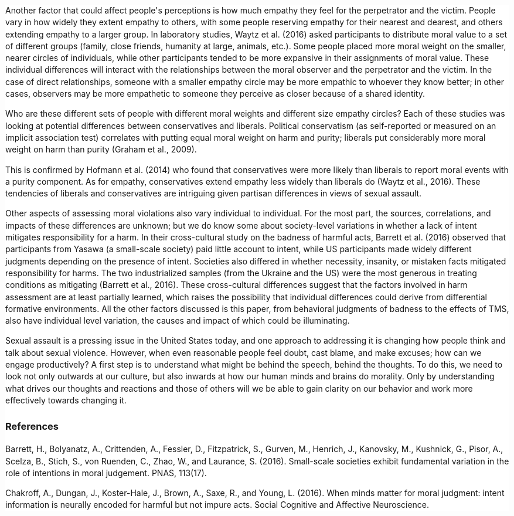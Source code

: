 Another factor that could affect people's perceptions is how much empathy they feel for the perpetrator and the victim. People vary in how widely they extent empathy to others, with some people reserving empathy for their nearest and dearest, and others extending empathy to a larger group. In laboratory studies, Waytz et al. (2016) asked participants to distribute moral value to a set of different groups (family, close friends, humanity at large, animals, etc.). Some people placed more moral weight on the smaller, nearer circles of individuals, while other participants tended to be more expansive in their assignments of moral value. These individual differences will interact with the relationships between the moral observer and the perpetrator and the victim. In the case of direct relationships, someone with a smaller empathy circle may be more empathic to whoever they know better; in other cases, observers may be more empathetic to someone they perceive as closer because of a shared identity. 

Who are these different sets of people with different moral weights and different size empathy circles? Each of these studies was looking at potential differences between conservatives and liberals. Political conservatism (as self-reported or measured on an implicit association test) correlates with putting equal moral weight on harm and purity; liberals put considerably more moral weight on harm than purity (Graham et al., 2009). 

This is confirmed by Hofmann et al. (2014) who found that conservatives were more likely than liberals to report moral events with a purity component. As for empathy, conservatives extend empathy less widely than liberals do (Waytz et al., 2016). These tendencies of liberals and conservatives are intriguing given partisan differences in views of sexual assault. 

Other aspects of assessing moral violations also vary individual to individual. For the most part, the sources, correlations, and impacts of these differences are unknown; but we do know some about society-level variations in whether a lack of intent mitigates responsibility for a harm. In their cross-cultural study on the badness of harmful acts, Barrett et al. (2016) observed that participants from Yasawa (a small-scale society) paid little account to intent, while US participants made widely different judgments depending on the presence of intent. Societies also differed in whether necessity, insanity, or mistaken facts mitigated responsibility for harms. The two industrialized samples (from the Ukraine and the US) were the most generous in treating conditions as mitigating (Barrett et al., 2016). These cross-cultural differences suggest that the factors involved in harm assessment are at least partially learned, which raises the possibility that individual differences could derive from differential formative environments. All the other factors discussed is this paper, from behavioral judgments of badness to the effects of TMS, also have individual level variation, the causes and impact of which could be illuminating. 

Sexual assault is a pressing issue in the United States today, and one approach to addressing it is changing how people think and talk about sexual violence. However, when even reasonable people feel doubt, cast blame, and make excuses; how can we engage productively? A first step is to understand what might be behind the speech, behind the thoughts. To do this, we need to look not only outwards at our culture, but also inwards at how our human minds and brains do morality. Only by understanding what drives our thoughts and reactions and those of others will we be able to gain clarity on our behavior and work more effectively towards changing it. 

### References 

Barrett, H., Bolyanatz, A., Crittenden, A., Fessler, D., Fitzpatrick, S., Gurven, M., Henrich, J., Kanovsky, M., Kushnick, G., Pisor, A., Scelza, B., Stich, S., von Ruenden, C., Zhao, W., and Laurance, S. (2016). Small-scale societies exhibit fundamental variation in the role of intentions in moral judgement. PNAS, 113(17). 

Chakroff, A., Dungan, J., Koster-Hale, J., Brown, A., Saxe, R., and Young, L. (2016). When minds matter for moral judgment: intent information is neurally encoded for harmful but not impure acts. Social Cognitive and Affective Neuroscience. 
